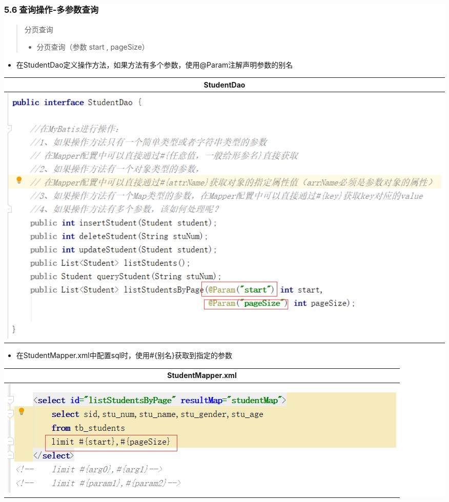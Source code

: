 ### 5.6 查询操作-多参数查询

> 分页查询
>
> - 分页查询（参数	start , pageSize）

- 在StudentDao定义操作方法，如果方法有多个参数，使用@Param注解声明参数的别名

| StudentDao                                |
| ----------------------------------------- |
| ![1650628720148](.\img\1650628720148.png) |

- 在StudentMapper.xml中配置sql时，使用#{别名}获取到指定的参数

| StudentMapper.xml                         |
| ----------------------------------------- |
| ![1650629039827](.\img\1650629039827.png) |
